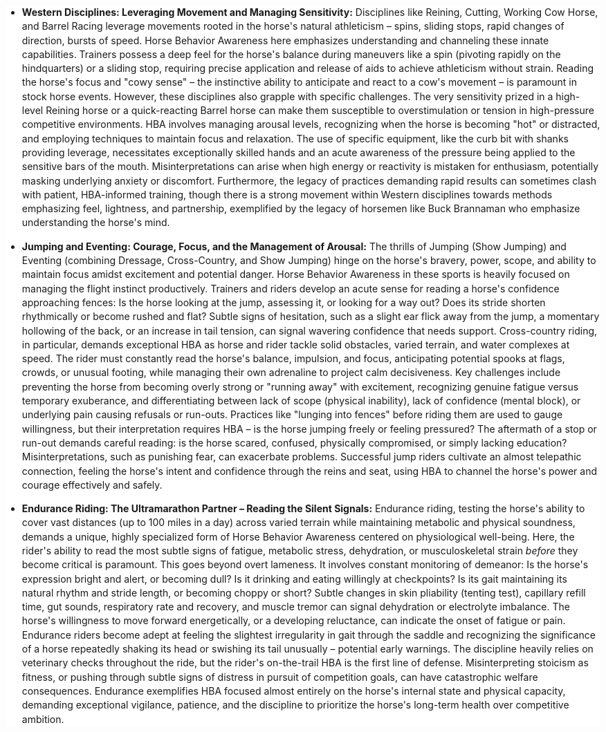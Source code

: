 *   **Western Disciplines: Leveraging Movement and Managing Sensitivity:** Disciplines like Reining, Cutting, Working Cow Horse, and Barrel Racing leverage movements rooted in the horse's natural athleticism – spins, sliding stops, rapid changes of direction, bursts of speed. Horse Behavior Awareness here emphasizes understanding and channeling these innate capabilities. Trainers possess a deep feel for the horse's balance during maneuvers like a spin (pivoting rapidly on the hindquarters) or a sliding stop, requiring precise application and release of aids to achieve athleticism without strain. Reading the horse's focus and "cowy sense" – the instinctive ability to anticipate and react to a cow's movement – is paramount in stock horse events. However, these disciplines also grapple with specific challenges. The very sensitivity prized in a high-level Reining horse or a quick-reacting Barrel horse can make them susceptible to overstimulation or tension in high-pressure competitive environments. HBA involves managing arousal levels, recognizing when the horse is becoming "hot" or distracted, and employing techniques to maintain focus and relaxation. The use of specific equipment, like the curb bit with shanks providing leverage, necessitates exceptionally skilled hands and an acute awareness of the pressure being applied to the sensitive bars of the mouth. Misinterpretations can arise when high energy or reactivity is mistaken for enthusiasm, potentially masking underlying anxiety or discomfort. Furthermore, the legacy of practices demanding rapid results can sometimes clash with patient, HBA-informed training, though there is a strong movement within Western disciplines towards methods emphasizing feel, lightness, and partnership, exemplified by the legacy of horsemen like Buck Brannaman who emphasize understanding the horse's mind.

*   **Jumping and Eventing: Courage, Focus, and the Management of Arousal:** The thrills of Jumping (Show Jumping) and Eventing (combining Dressage, Cross-Country, and Show Jumping) hinge on the horse's bravery, power, scope, and ability to maintain focus amidst excitement and potential danger. Horse Behavior Awareness in these sports is heavily focused on managing the flight instinct productively. Trainers and riders develop an acute sense for reading a horse's confidence approaching fences: Is the horse looking at the jump, assessing it, or looking for a way out? Does its stride shorten rhythmically or become rushed and flat? Subtle signs of hesitation, such as a slight ear flick away from the jump, a momentary hollowing of the back, or an increase in tail tension, can signal wavering confidence that needs support. Cross-country riding, in particular, demands exceptional HBA as horse and rider tackle solid obstacles, varied terrain, and water complexes at speed. The rider must constantly read the horse's balance, impulsion, and focus, anticipating potential spooks at flags, crowds, or unusual footing, while managing their own adrenaline to project calm decisiveness. Key challenges include preventing the horse from becoming overly strong or "running away" with excitement, recognizing genuine fatigue versus temporary exuberance, and differentiating between lack of scope (physical inability), lack of confidence (mental block), or underlying pain causing refusals or run-outs. Practices like "lunging into fences" before riding them are used to gauge willingness, but their interpretation requires HBA – is the horse jumping freely or feeling pressured? The aftermath of a stop or run-out demands careful reading: is the horse scared, confused, physically compromised, or simply lacking education? Misinterpretations, such as punishing fear, can exacerbate problems. Successful jump riders cultivate an almost telepathic connection, feeling the horse's intent and confidence through the reins and seat, using HBA to channel the horse's power and courage effectively and safely.

*   **Endurance Riding: The Ultramarathon Partner – Reading the Silent Signals:** Endurance riding, testing the horse's ability to cover vast distances (up to 100 miles in a day) across varied terrain while maintaining metabolic and physical soundness, demands a unique, highly specialized form of Horse Behavior Awareness centered on physiological well-being. Here, the rider's ability to read the most subtle signs of fatigue, metabolic stress, dehydration, or musculoskeletal strain *before* they become critical is paramount. This goes beyond overt lameness. It involves constant monitoring of demeanor: Is the horse's expression bright and alert, or becoming dull? Is it drinking and eating willingly at checkpoints? Is its gait maintaining its natural rhythm and stride length, or becoming choppy or short? Subtle changes in skin pliability (tenting test), capillary refill time, gut sounds, respiratory rate and recovery, and muscle tremor can signal dehydration or electrolyte imbalance. The horse's willingness to move forward energetically, or a developing reluctance, can indicate the onset of fatigue or pain. Endurance riders become adept at feeling the slightest irregularity in gait through the saddle and recognizing the significance of a horse repeatedly shaking its head or swishing its tail unusually – potential early warnings. The discipline heavily relies on veterinary checks throughout the ride, but the rider's on-the-trail HBA is the first line of defense. Misinterpreting stoicism as fitness, or pushing through subtle signs of distress in pursuit of competition goals, can have catastrophic welfare consequences. Endurance exemplifies HBA focused almost entirely on the horse's internal state and physical capacity, demanding exceptional vigilance, patience, and the discipline to prioritize the horse's long-term health over competitive ambition.
